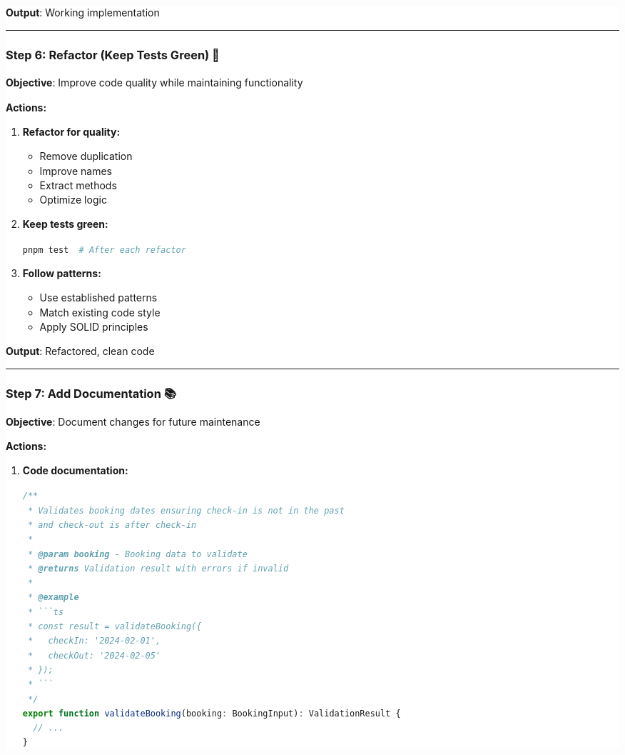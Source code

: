 **Output**: Working implementation

---

### Step 6: Refactor (Keep Tests Green) 🔧

**Objective**: Improve code quality while maintaining functionality

**Actions:**

1. **Refactor for quality:**
   - Remove duplication
   - Improve names
   - Extract methods
   - Optimize logic

2. **Keep tests green:**

   ```bash
   pnpm test  # After each refactor
   ```

3. **Follow patterns:**
   - Use established patterns
   - Match existing code style
   - Apply SOLID principles

**Output**: Refactored, clean code

---

### Step 7: Add Documentation 📚

**Objective**: Document changes for future maintenance

**Actions:**

1. **Code documentation:**

   ```typescript
   /**
    * Validates booking dates ensuring check-in is not in the past
    * and check-out is after check-in
    * 
    * @param booking - Booking data to validate
    * @returns Validation result with errors if invalid
    * 
    * @example
    * ```ts
    * const result = validateBooking({
    *   checkIn: '2024-02-01',
    *   checkOut: '2024-02-05'
    * });
    * ```
    */
   export function validateBooking(booking: BookingInput): ValidationResult {
     // ...
   }
   ```
